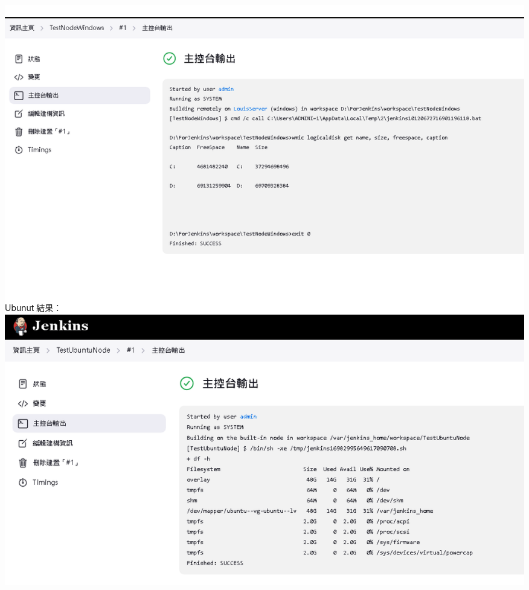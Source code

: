 <br/> <img src="/assets/image/ContinuousDeployment/Jenkins/2024_12_07/018.png" width="100%" height="100%" />

<br/>Ubunut 結果：
<br/> <img src="/assets/image/ContinuousDeployment/Jenkins/2024_12_07/019.png" width="100%" height="100%" />
<br/>